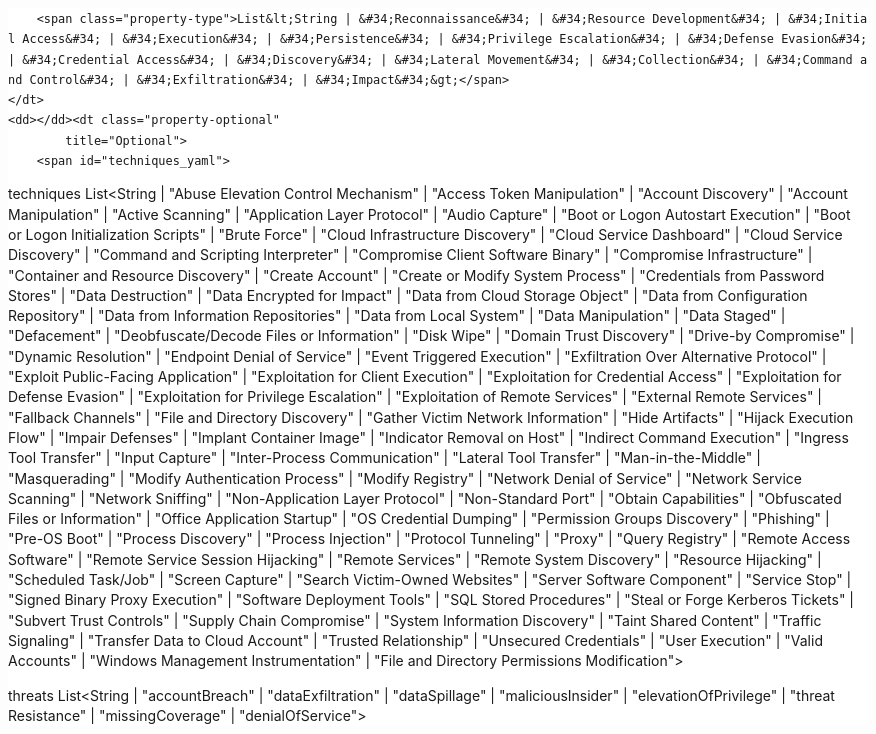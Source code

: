         <span class="property-type">List&lt;String | &#34;Reconnaissance&#34; | &#34;Resource Development&#34; | &#34;Initial Access&#34; | &#34;Execution&#34; | &#34;Persistence&#34; | &#34;Privilege Escalation&#34; | &#34;Defense Evasion&#34; | &#34;Credential Access&#34; | &#34;Discovery&#34; | &#34;Lateral Movement&#34; | &#34;Collection&#34; | &#34;Command and Control&#34; | &#34;Exfiltration&#34; | &#34;Impact&#34;&gt;</span>
    </dt>
    <dd></dd><dt class="property-optional"
            title="Optional">
        <span id="techniques_yaml">
<a data-swiftype-name="resource-property" data-swiftype-type="text" href="#techniques_yaml" style="color: inherit; text-decoration: inherit;">techniques</a>
</span>
        <span class="property-indicator"></span>
        <span class="property-type">List&lt;String | &#34;Abuse Elevation Control Mechanism&#34; | &#34;Access Token Manipulation&#34; | &#34;Account Discovery&#34; | &#34;Account Manipulation&#34; | &#34;Active Scanning&#34; | &#34;Application Layer Protocol&#34; | &#34;Audio Capture&#34; | &#34;Boot or Logon Autostart Execution&#34; | &#34;Boot or Logon Initialization Scripts&#34; | &#34;Brute Force&#34; | &#34;Cloud Infrastructure Discovery&#34; | &#34;Cloud Service Dashboard&#34; | &#34;Cloud Service Discovery&#34; | &#34;Command and Scripting Interpreter&#34; | &#34;Compromise Client Software Binary&#34; | &#34;Compromise Infrastructure&#34; | &#34;Container and Resource Discovery&#34; | &#34;Create Account&#34; | &#34;Create or Modify System Process&#34; | &#34;Credentials from Password Stores&#34; | &#34;Data Destruction&#34; | &#34;Data Encrypted for Impact&#34; | &#34;Data from Cloud Storage Object&#34; | &#34;Data from Configuration Repository&#34; | &#34;Data from Information Repositories&#34; | &#34;Data from Local System&#34; | &#34;Data Manipulation&#34; | &#34;Data Staged&#34; | &#34;Defacement&#34; | &#34;Deobfuscate/Decode Files or Information&#34; | &#34;Disk Wipe&#34; | &#34;Domain Trust Discovery&#34; | &#34;Drive-by Compromise&#34; | &#34;Dynamic Resolution&#34; | &#34;Endpoint Denial of Service&#34; | &#34;Event Triggered Execution&#34; | &#34;Exfiltration Over Alternative Protocol&#34; | &#34;Exploit Public-Facing Application&#34; | &#34;Exploitation for Client Execution&#34; | &#34;Exploitation for Credential Access&#34; | &#34;Exploitation for Defense Evasion&#34; | &#34;Exploitation for Privilege Escalation&#34; | &#34;Exploitation of Remote Services&#34; | &#34;External Remote Services&#34; | &#34;Fallback Channels&#34; | &#34;File and Directory Discovery&#34; | &#34;Gather Victim Network Information&#34; | &#34;Hide Artifacts&#34; | &#34;Hijack Execution Flow&#34; | &#34;Impair Defenses&#34; | &#34;Implant Container Image&#34; | &#34;Indicator Removal on Host&#34; | &#34;Indirect Command Execution&#34; | &#34;Ingress Tool Transfer&#34; | &#34;Input Capture&#34; | &#34;Inter-Process Communication&#34; | &#34;Lateral Tool Transfer&#34; | &#34;Man-in-the-Middle&#34; | &#34;Masquerading&#34; | &#34;Modify Authentication Process&#34; | &#34;Modify Registry&#34; | &#34;Network Denial of Service&#34; | &#34;Network Service Scanning&#34; | &#34;Network Sniffing&#34; | &#34;Non-Application Layer Protocol&#34; | &#34;Non-Standard Port&#34; | &#34;Obtain Capabilities&#34; | &#34;Obfuscated Files or Information&#34; | &#34;Office Application Startup&#34; | &#34;OS Credential Dumping&#34; | &#34;Permission Groups Discovery&#34; | &#34;Phishing&#34; | &#34;Pre-OS Boot&#34; | &#34;Process Discovery&#34; | &#34;Process Injection&#34; | &#34;Protocol Tunneling&#34; | &#34;Proxy&#34; | &#34;Query Registry&#34; | &#34;Remote Access Software&#34; | &#34;Remote Service Session Hijacking&#34; | &#34;Remote Services&#34; | &#34;Remote System Discovery&#34; | &#34;Resource Hijacking&#34; | &#34;Scheduled Task/Job&#34; | &#34;Screen Capture&#34; | &#34;Search Victim-Owned Websites&#34; | &#34;Server Software Component&#34; | &#34;Service Stop&#34; | &#34;Signed Binary Proxy Execution&#34; | &#34;Software Deployment Tools&#34; | &#34;SQL Stored Procedures&#34; | &#34;Steal or Forge Kerberos Tickets&#34; | &#34;Subvert Trust Controls&#34; | &#34;Supply Chain Compromise&#34; | &#34;System Information Discovery&#34; | &#34;Taint Shared Content&#34; | &#34;Traffic Signaling&#34; | &#34;Transfer Data to Cloud Account&#34; | &#34;Trusted Relationship&#34; | &#34;Unsecured Credentials&#34; | &#34;User Execution&#34; | &#34;Valid Accounts&#34; | &#34;Windows Management Instrumentation&#34; | &#34;File and Directory Permissions Modification&#34;&gt;</span>
    </dt>
    <dd></dd><dt class="property-optional"
            title="Optional">
        <span id="threats_yaml">
<a data-swiftype-name="resource-property" data-swiftype-type="text" href="#threats_yaml" style="color: inherit; text-decoration: inherit;">threats</a>
</span>
        <span class="property-indicator"></span>
        <span class="property-type">List&lt;String | &#34;account<wbr>Breach&#34; | &#34;data<wbr>Exfiltration&#34; | &#34;data<wbr>Spillage&#34; | &#34;malicious<wbr>Insider&#34; | &#34;elevation<wbr>Of<wbr>Privilege&#34; | &#34;threat<wbr>Resistance&#34; | &#34;missing<wbr>Coverage&#34; | &#34;denial<wbr>Of<wbr>Service&#34;&gt;</span>